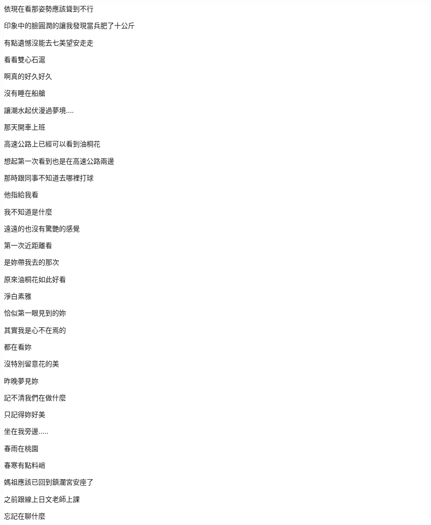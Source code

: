 依現在看那姿勢應該聳到不行

印象中的臉圓潤的讓我發現當兵肥了十公斤

有點遺憾沒能去七美望安走走

看看雙心石滬

啊真的好久好久

沒有睡在船艙

讓潮水起伏漫過夢境….




那天開車上班

高速公路上已經可以看到油桐花

想起第一次看到也是在高速公路兩邊

那時跟同事不知道去哪裡打球

他指給我看

我不知道是什麼

遠遠的也沒有驚艷的感覺

第一次近距離看

是妳帶我去的那次

原來油桐花如此好看

淨白素雅

恰似第一眼見到的妳

其實我是心不在焉的

都在看妳

沒特別留意花的美

昨晚夢見妳

記不清我們在做什麼

只記得妳好美

坐在我旁邊…..



春雨在桃園

春寒有點料峭

媽祖應該已回到鎮瀾宮安座了

之前跟線上日文老師上課

忘記在聊什麼
